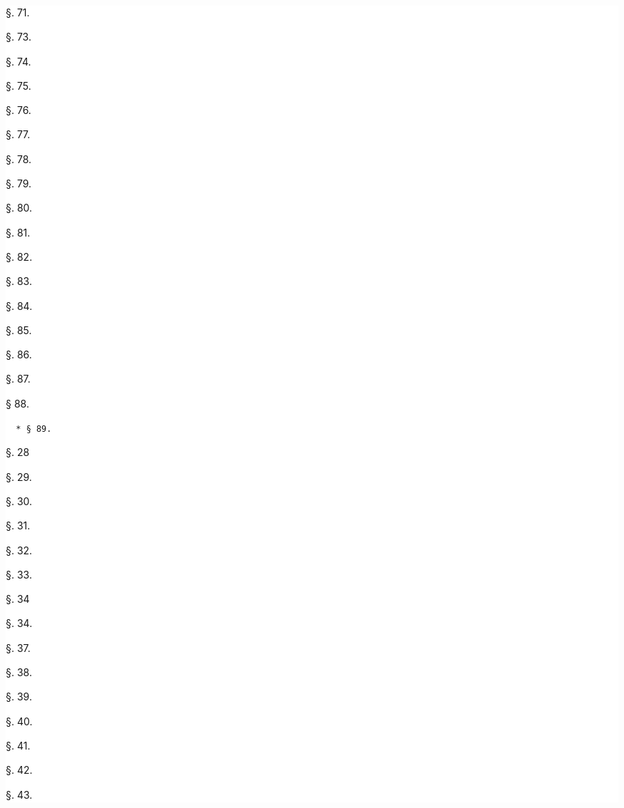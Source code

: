 §. 71.

§. 73.

§. 74.

§. 75.

§. 76.

§. 77.

§. 78.

§. 79.

§. 80.

§. 81.

§. 82.

§. 83.

§. 84.

§. 85.

§. 86.

§. 87.

§ 88.

      * § 89.

§. 28

§. 29.

§. 30.

§. 31.

§. 32.

§. 33.

§. 34

§. 34.

§. 37.

§. 38.

§. 39.

§. 40.

§. 41.

§. 42.

§. 43.

